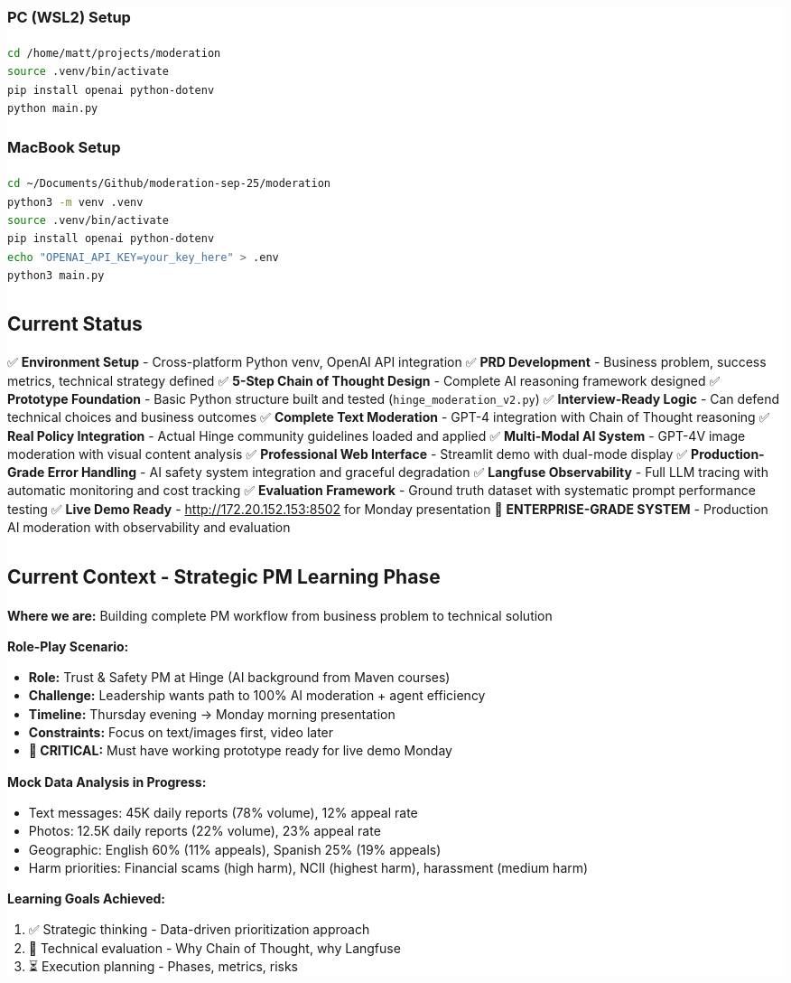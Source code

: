 ### PC (WSL2) Setup
```bash
cd /home/matt/projects/moderation
source .venv/bin/activate
pip install openai python-dotenv
python main.py
```

### MacBook Setup
```bash
cd ~/Documents/Github/moderation-sep-25/moderation
python3 -m venv .venv
source .venv/bin/activate
pip install openai python-dotenv
echo "OPENAI_API_KEY=your_key_here" > .env
python3 main.py
```

## Current Status
✅ **Environment Setup** - Cross-platform Python venv, OpenAI API integration
✅ **PRD Development** - Business problem, success metrics, technical strategy defined
✅ **5-Step Chain of Thought Design** - Complete AI reasoning framework designed
✅ **Prototype Foundation** - Basic Python structure built and tested (`hinge_moderation_v2.py`)
✅ **Interview-Ready Logic** - Can defend technical choices and business outcomes
✅ **Complete Text Moderation** - GPT-4 integration with Chain of Thought reasoning
✅ **Real Policy Integration** - Actual Hinge community guidelines loaded and applied
✅ **Multi-Modal AI System** - GPT-4V image moderation with visual content analysis
✅ **Professional Web Interface** - Streamlit demo with dual-mode display
✅ **Production-Grade Error Handling** - AI safety system integration and graceful degradation
✅ **Langfuse Observability** - Full LLM tracing with automatic monitoring and cost tracking
✅ **Evaluation Framework** - Ground truth dataset with systematic prompt performance testing
✅ **Live Demo Ready** - http://172.20.152.153:8502 for Monday presentation
🎯 **ENTERPRISE-GRADE SYSTEM** - Production AI moderation with observability and evaluation

## Current Context - Strategic PM Learning Phase
**Where we are:** Building complete PM workflow from business problem to technical solution

**Role-Play Scenario:**
- **Role:** Trust & Safety PM at Hinge (AI background from Maven courses)
- **Challenge:** Leadership wants path to 100% AI moderation + agent efficiency
- **Timeline:** Thursday evening → Monday morning presentation
- **Constraints:** Focus on text/images first, video later
- **🚨 CRITICAL:** Must have working prototype ready for live demo Monday

**Mock Data Analysis in Progress:**
- Text messages: 45K daily reports (78% volume), 12% appeal rate
- Photos: 12.5K daily reports (22% volume), 23% appeal rate
- Geographic: English 60% (11% appeals), Spanish 25% (19% appeals)
- Harm priorities: Financial scams (high harm), NCII (highest harm), harassment (medium harm)

**Learning Goals Achieved:**
1. ✅ Strategic thinking - Data-driven prioritization approach
2. 🔄 Technical evaluation - Why Chain of Thought, why Langfuse
3. ⏳ Execution planning - Phases, metrics, risks
